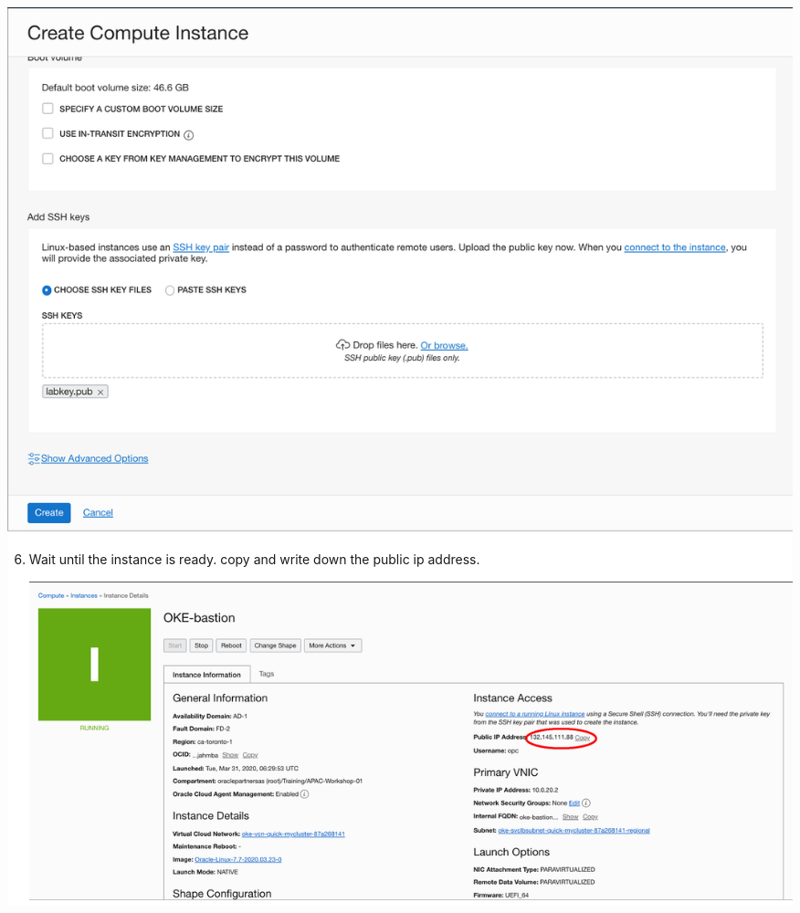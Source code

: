    ![image-20200315152039179](img/image-20200315152039179.png)

6. Wait until the instance is ready. copy and write down the public ip address.

   ![image-20200331143606969](img/image-20200331143606969.png)
   